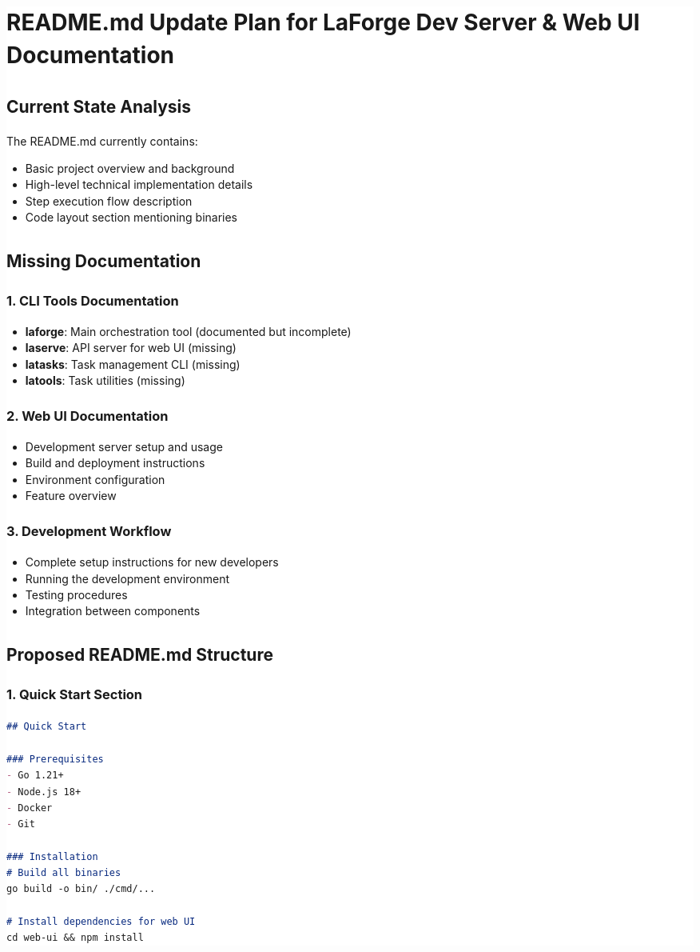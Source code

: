# README.md Update Plan for LaForge Dev Server & Web UI Documentation

## Current State Analysis

The README.md currently contains:
- Basic project overview and background
- High-level technical implementation details
- Step execution flow description
- Code layout section mentioning binaries

## Missing Documentation

### 1. CLI Tools Documentation
- **laforge**: Main orchestration tool (documented but incomplete)
- **laserve**: API server for web UI (missing)
- **latasks**: Task management CLI (missing)
- **latools**: Task utilities (missing)

### 2. Web UI Documentation
- Development server setup and usage
- Build and deployment instructions
- Environment configuration
- Feature overview

### 3. Development Workflow
- Complete setup instructions for new developers
- Running the development environment
- Testing procedures
- Integration between components

## Proposed README.md Structure

### 1. Quick Start Section
```markdown
## Quick Start

### Prerequisites
- Go 1.21+
- Node.js 18+
- Docker
- Git

### Installation
# Build all binaries
go build -o bin/ ./cmd/...

# Install dependencies for web UI
cd web-ui && npm install
```
